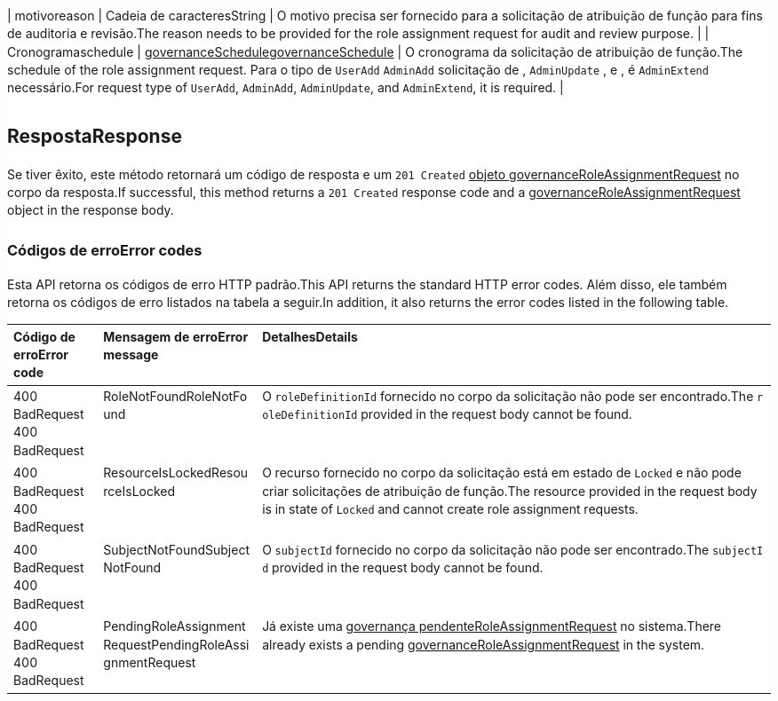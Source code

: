 | <span data-ttu-id="aeeec-193">motivo</span><span class="sxs-lookup"><span data-stu-id="aeeec-193">reason</span></span>           | <span data-ttu-id="aeeec-194">Cadeia de caracteres</span><span class="sxs-lookup"><span data-stu-id="aeeec-194">String</span></span>                                                   | <span data-ttu-id="aeeec-195">O motivo precisa ser fornecido para a solicitação de atribuição de função para fins de auditoria e revisão.</span><span class="sxs-lookup"><span data-stu-id="aeeec-195">The reason needs to be provided for the role assignment request for audit and review purpose.</span></span> |
| <span data-ttu-id="aeeec-196">Cronograma</span><span class="sxs-lookup"><span data-stu-id="aeeec-196">schedule</span></span>         | [<span data-ttu-id="aeeec-197">governanceSchedule</span><span class="sxs-lookup"><span data-stu-id="aeeec-197">governanceSchedule</span></span>](../resources/governanceschedule.md) | <span data-ttu-id="aeeec-198">O cronograma da solicitação de atribuição de função.</span><span class="sxs-lookup"><span data-stu-id="aeeec-198">The schedule of the role assignment request.</span></span> <span data-ttu-id="aeeec-199">Para o tipo de `UserAdd` `AdminAdd` solicitação de , `AdminUpdate` , e , é `AdminExtend` necessário.</span><span class="sxs-lookup"><span data-stu-id="aeeec-199">For request type of `UserAdd`, `AdminAdd`, `AdminUpdate`, and `AdminExtend`, it is required.</span></span> |

## <a name="response"></a><span data-ttu-id="aeeec-200">Resposta</span><span class="sxs-lookup"><span data-stu-id="aeeec-200">Response</span></span>

<span data-ttu-id="aeeec-201">Se tiver êxito, este método retornará um código de resposta e um `201 Created` [objeto governanceRoleAssignmentRequest](../resources/governanceroleassignmentrequest.md) no corpo da resposta.</span><span class="sxs-lookup"><span data-stu-id="aeeec-201">If successful, this method returns a `201 Created` response code and a [governanceRoleAssignmentRequest](../resources/governanceroleassignmentrequest.md) object in the response body.</span></span>

### <a name="error-codes"></a><span data-ttu-id="aeeec-202">Códigos de erro</span><span class="sxs-lookup"><span data-stu-id="aeeec-202">Error codes</span></span>

<span data-ttu-id="aeeec-203">Esta API retorna os códigos de erro HTTP padrão.</span><span class="sxs-lookup"><span data-stu-id="aeeec-203">This API returns the standard HTTP error codes.</span></span> <span data-ttu-id="aeeec-204">Além disso, ele também retorna os códigos de erro listados na tabela a seguir.</span><span class="sxs-lookup"><span data-stu-id="aeeec-204">In addition, it also returns the error codes listed in the following table.</span></span>

| <span data-ttu-id="aeeec-205">Código de erro</span><span class="sxs-lookup"><span data-stu-id="aeeec-205">Error code</span></span>     | <span data-ttu-id="aeeec-206">Mensagem de erro</span><span class="sxs-lookup"><span data-stu-id="aeeec-206">Error message</span></span>                               | <span data-ttu-id="aeeec-207">Detalhes</span><span class="sxs-lookup"><span data-stu-id="aeeec-207">Details</span></span>       |
|:---------------|:--------------------------------------------|:--------------|
| <span data-ttu-id="aeeec-208">400 BadRequest</span><span class="sxs-lookup"><span data-stu-id="aeeec-208">400 BadRequest</span></span> | <span data-ttu-id="aeeec-209">RoleNotFound</span><span class="sxs-lookup"><span data-stu-id="aeeec-209">RoleNotFound</span></span>                                | <span data-ttu-id="aeeec-210">O `roleDefinitionId` fornecido no corpo da solicitação não pode ser encontrado.</span><span class="sxs-lookup"><span data-stu-id="aeeec-210">The `roleDefinitionId` provided in the request body cannot be found.</span></span> |
| <span data-ttu-id="aeeec-211">400 BadRequest</span><span class="sxs-lookup"><span data-stu-id="aeeec-211">400 BadRequest</span></span> | <span data-ttu-id="aeeec-212">ResourceIsLocked</span><span class="sxs-lookup"><span data-stu-id="aeeec-212">ResourceIsLocked</span></span>                            | <span data-ttu-id="aeeec-213">O recurso fornecido no corpo da solicitação está em estado de `Locked` e não pode criar solicitações de atribuição de função.</span><span class="sxs-lookup"><span data-stu-id="aeeec-213">The resource provided in the request body is in state of `Locked` and cannot create role assignment requests.</span></span> |
| <span data-ttu-id="aeeec-214">400 BadRequest</span><span class="sxs-lookup"><span data-stu-id="aeeec-214">400 BadRequest</span></span> | <span data-ttu-id="aeeec-215">SubjectNotFound</span><span class="sxs-lookup"><span data-stu-id="aeeec-215">SubjectNotFound</span></span>                             | <span data-ttu-id="aeeec-216">O `subjectId` fornecido no corpo da solicitação não pode ser encontrado.</span><span class="sxs-lookup"><span data-stu-id="aeeec-216">The `subjectId` provided in the request body cannot be found.</span></span> |
| <span data-ttu-id="aeeec-217">400 BadRequest</span><span class="sxs-lookup"><span data-stu-id="aeeec-217">400 BadRequest</span></span> | <span data-ttu-id="aeeec-218">PendingRoleAssignmentRequest</span><span class="sxs-lookup"><span data-stu-id="aeeec-218">PendingRoleAssignmentRequest</span></span>                | <span data-ttu-id="aeeec-219">Já existe uma [governança pendenteRoleAssignmentRequest](../resources/governanceroleassignmentrequest.md) no sistema.</span><span class="sxs-lookup"><span data-stu-id="aeeec-219">There already exists a pending [governanceRoleAssignmentRequest](../resources/governanceroleassignmentrequest.md) in the system.</span></span> |